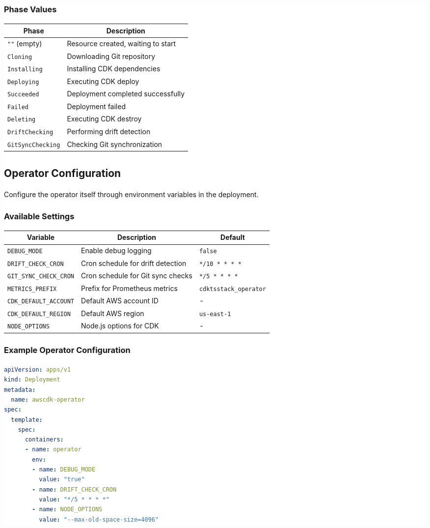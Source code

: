 ### Phase Values

| Phase | Description |
|-------|-------------|
| `""` (empty) | Resource created, waiting to start |
| `Cloning` | Downloading Git repository |
| `Installing` | Installing CDK dependencies |
| `Deploying` | Executing CDK deploy |
| `Succeeded` | Deployment completed successfully |
| `Failed` | Deployment failed |
| `Deleting` | Executing CDK destroy |
| `DriftChecking` | Performing drift detection |
| `GitSyncChecking` | Checking Git synchronization |

## Operator Configuration

Configure the operator itself through environment variables in the deployment.

### Available Settings

| Variable | Description | Default |
|----------|-------------|---------|
| `DEBUG_MODE` | Enable debug logging | `false` |
| `DRIFT_CHECK_CRON` | Cron schedule for drift detection | `*/10 * * * *` |
| `GIT_SYNC_CHECK_CRON` | Cron schedule for Git sync checks | `*/5 * * * *` |
| `METRICS_PREFIX` | Prefix for Prometheus metrics | `cdktsstack_operator` |
| `CDK_DEFAULT_ACCOUNT` | Default AWS account ID | - |
| `CDK_DEFAULT_REGION` | Default AWS region | `us-east-1` |
| `NODE_OPTIONS` | Node.js options for CDK | - |

### Example Operator Configuration

```yaml
apiVersion: apps/v1
kind: Deployment
metadata:
  name: awscdk-operator
spec:
  template:
    spec:
      containers:
      - name: operator
        env:
        - name: DEBUG_MODE
          value: "true"
        - name: DRIFT_CHECK_CRON
          value: "*/5 * * * *"
        - name: NODE_OPTIONS
          value: "--max-old-space-size=4096"
```
